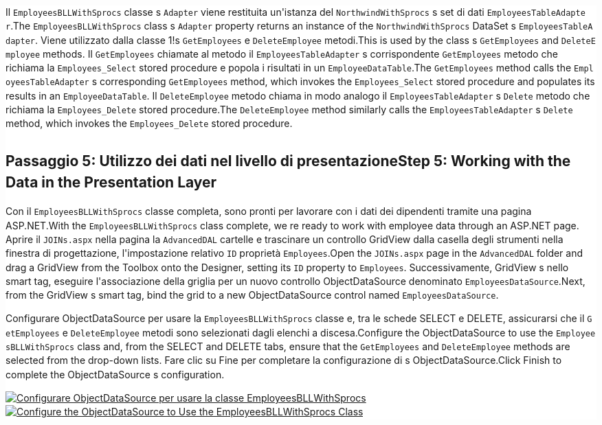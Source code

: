 <span data-ttu-id="4eeb6-248">Il `EmployeesBLLWithSprocs` classe s `Adapter` viene restituita un'istanza del `NorthwindWithSprocs` s set di dati `EmployeesTableAdapter`.</span><span class="sxs-lookup"><span data-stu-id="4eeb6-248">The `EmployeesBLLWithSprocs` class s `Adapter` property returns an instance of the `NorthwindWithSprocs` DataSet s `EmployeesTableAdapter`.</span></span> <span data-ttu-id="4eeb6-249">Viene utilizzato dalla classe 1!s `GetEmployees` e `DeleteEmployee` metodi.</span><span class="sxs-lookup"><span data-stu-id="4eeb6-249">This is used by the class s `GetEmployees` and `DeleteEmployee` methods.</span></span> <span data-ttu-id="4eeb6-250">Il `GetEmployees` chiamate al metodo il `EmployeesTableAdapter` s corrispondente `GetEmployees` metodo che richiama la `Employees_Select` stored procedure e popola i risultati in un `EmployeeDataTable`.</span><span class="sxs-lookup"><span data-stu-id="4eeb6-250">The `GetEmployees` method calls the `EmployeesTableAdapter` s corresponding `GetEmployees` method, which invokes the `Employees_Select` stored procedure and populates its results in an `EmployeeDataTable`.</span></span> <span data-ttu-id="4eeb6-251">Il `DeleteEmployee` metodo chiama in modo analogo il `EmployeesTableAdapter` s `Delete` metodo che richiama la `Employees_Delete` stored procedure.</span><span class="sxs-lookup"><span data-stu-id="4eeb6-251">The `DeleteEmployee` method similarly calls the `EmployeesTableAdapter` s `Delete` method, which invokes the `Employees_Delete` stored procedure.</span></span>

## <a name="step-5-working-with-the-data-in-the-presentation-layer"></a><span data-ttu-id="4eeb6-252">Passaggio 5: Utilizzo dei dati nel livello di presentazione</span><span class="sxs-lookup"><span data-stu-id="4eeb6-252">Step 5: Working with the Data in the Presentation Layer</span></span>

<span data-ttu-id="4eeb6-253">Con il `EmployeesBLLWithSprocs` classe completa, sono pronti per lavorare con i dati dei dipendenti tramite una pagina ASP.NET.</span><span class="sxs-lookup"><span data-stu-id="4eeb6-253">With the `EmployeesBLLWithSprocs` class complete, we re ready to work with employee data through an ASP.NET page.</span></span> <span data-ttu-id="4eeb6-254">Aprire il `JOINs.aspx` nella pagina la `AdvancedDAL` cartelle e trascinare un controllo GridView dalla casella degli strumenti nella finestra di progettazione, l'impostazione relativo `ID` proprietà `Employees`.</span><span class="sxs-lookup"><span data-stu-id="4eeb6-254">Open the `JOINs.aspx` page in the `AdvancedDAL` folder and drag a GridView from the Toolbox onto the Designer, setting its `ID` property to `Employees`.</span></span> <span data-ttu-id="4eeb6-255">Successivamente, GridView s nello smart tag, eseguire l'associazione della griglia per un nuovo controllo ObjectDataSource denominato `EmployeesDataSource`.</span><span class="sxs-lookup"><span data-stu-id="4eeb6-255">Next, from the GridView s smart tag, bind the grid to a new ObjectDataSource control named `EmployeesDataSource`.</span></span>

<span data-ttu-id="4eeb6-256">Configurare ObjectDataSource per usare la `EmployeesBLLWithSprocs` classe e, tra le schede SELECT e DELETE, assicurarsi che il `GetEmployees` e `DeleteEmployee` metodi sono selezionati dagli elenchi a discesa.</span><span class="sxs-lookup"><span data-stu-id="4eeb6-256">Configure the ObjectDataSource to use the `EmployeesBLLWithSprocs` class and, from the SELECT and DELETE tabs, ensure that the `GetEmployees` and `DeleteEmployee` methods are selected from the drop-down lists.</span></span> <span data-ttu-id="4eeb6-257">Fare clic su Fine per completare la configurazione di s ObjectDataSource.</span><span class="sxs-lookup"><span data-stu-id="4eeb6-257">Click Finish to complete the ObjectDataSource s configuration.</span></span>


<span data-ttu-id="4eeb6-258">[![Configurare ObjectDataSource per usare la classe EmployeesBLLWithSprocs](updating-the-tableadapter-to-use-joins-vb/_static/image31.png)](updating-the-tableadapter-to-use-joins-vb/_static/image30.png)</span><span class="sxs-lookup"><span data-stu-id="4eeb6-258">[![Configure the ObjectDataSource to Use the EmployeesBLLWithSprocs Class](updating-the-tableadapter-to-use-joins-vb/_static/image31.png)](updating-the-tableadapter-to-use-joins-vb/_static/image30.png)</span></span>
